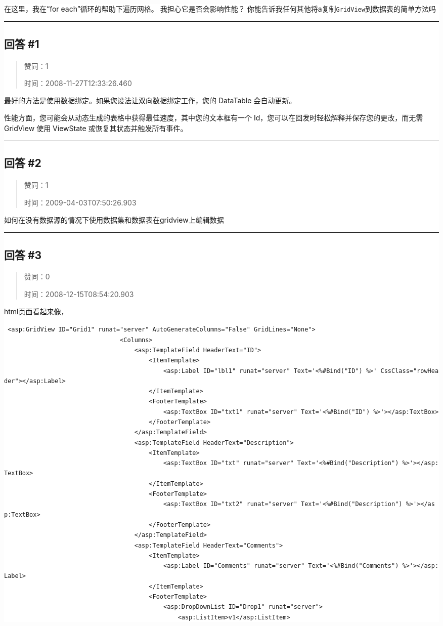 在这里，我在“for each”循环的帮助下遍历网格。
我担心它是否会影响性能？
你能告诉我任何其他将a复制`GridView`到数据表的简单方法吗

* * *

## 回答 #1

> 赞同：1
> 
> 时间：2008-11-27T12:33:26.460

最好的方法是使用数据绑定。如果您设法让双向数据绑定工作，您的 DataTable 会自动更新。

性能方面，您可能会从动态生成的表格中获得最佳速度，其中您的文本框有一个 Id，您可以在回发时轻松解释并保存您的更改，而无需 GridView 使用 ViewState 或恢复其状态并触发所有事件。

* * *

## 回答 #2

> 赞同：1
> 
> 时间：2009-04-03T07:50:26.903

如何在没有数据源的情况下使用数据集和数据表在gridview上编辑数据

* * *

## 回答 #3

> 赞同：0
> 
> 时间：2008-12-15T08:54:20.903

html页面看起来像，

```
 <asp:GridView ID="Grid1" runat="server" AutoGenerateColumns="False" GridLines="None">
                                <Columns>
                                    <asp:TemplateField HeaderText="ID">
                                        <ItemTemplate>
                                            <asp:Label ID="lbl1" runat="server" Text='<%#Bind("ID") %>' CssClass="rowHeader"></asp:Label>
                                        </ItemTemplate>
                                        <FooterTemplate>
                                            <asp:TextBox ID="txt1" runat="server" Text='<%#Bind("ID") %>'></asp:TextBox>
                                        </FooterTemplate>
                                    </asp:TemplateField>
                                    <asp:TemplateField HeaderText="Description">
                                        <ItemTemplate>
                                            <asp:TextBox ID="txt" runat="server" Text='<%#Bind("Description") %>'></asp:TextBox>
                                        </ItemTemplate>
                                        <FooterTemplate>
                                            <asp:TextBox ID="txt2" runat="server" Text='<%#Bind("Description") %>'></asp:TextBox>
                                        </FooterTemplate>
                                    </asp:TemplateField>
                                    <asp:TemplateField HeaderText="Comments">
                                        <ItemTemplate>
                                            <asp:Label ID="Comments" runat="server" Text='<%#Bind("Comments") %>'></asp:Label>
                                        </ItemTemplate>
                                        <FooterTemplate>
                                            <asp:DropDownList ID="Drop1" runat="server">
                                                <asp:ListItem>v1</asp:ListItem>
```